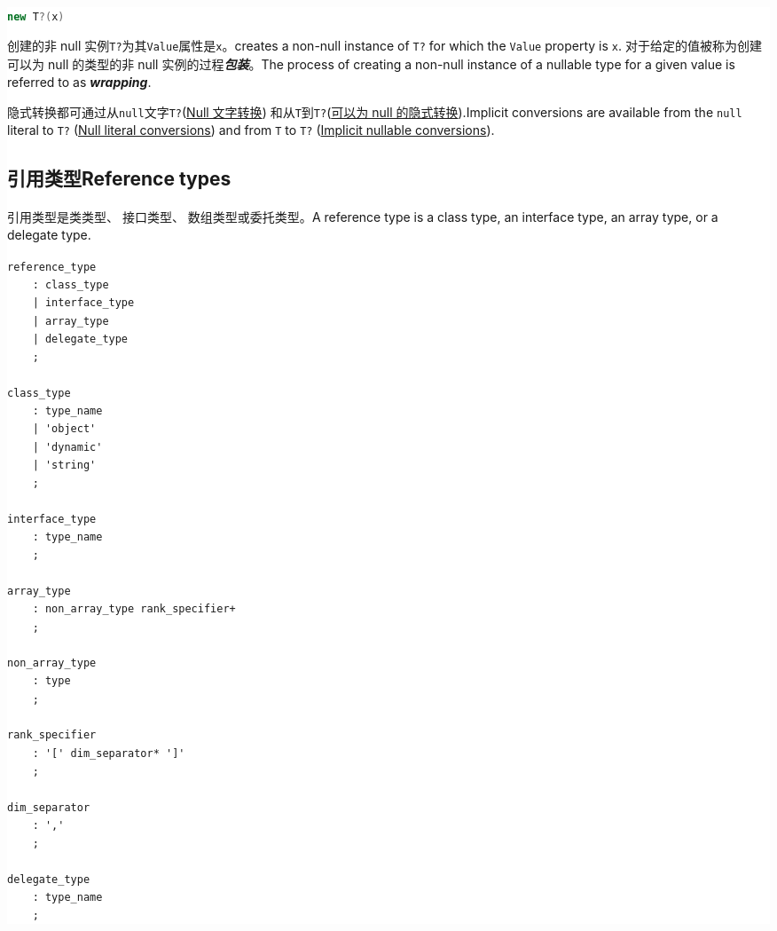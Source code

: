 ```csharp
new T?(x)
```
<span data-ttu-id="0ec6d-279">创建的非 null 实例`T?`为其`Value`属性是`x`。</span><span class="sxs-lookup"><span data-stu-id="0ec6d-279">creates a non-null instance of `T?` for which the `Value` property is `x`.</span></span> <span data-ttu-id="0ec6d-280">对于给定的值被称为创建可以为 null 的类型的非 null 实例的过程***包装***。</span><span class="sxs-lookup"><span data-stu-id="0ec6d-280">The process of creating a non-null instance of a nullable type for a given value is referred to as ***wrapping***.</span></span>

<span data-ttu-id="0ec6d-281">隐式转换都可通过从`null`文字`T?`([Null 文字转换](conversions.md#null-literal-conversions)) 和从`T`到`T?`([可以为 null 的隐式转换](conversions.md#implicit-nullable-conversions)).</span><span class="sxs-lookup"><span data-stu-id="0ec6d-281">Implicit conversions are available from the `null` literal to `T?` ([Null literal conversions](conversions.md#null-literal-conversions)) and from `T` to `T?` ([Implicit nullable conversions](conversions.md#implicit-nullable-conversions)).</span></span>

## <a name="reference-types"></a><span data-ttu-id="0ec6d-282">引用类型</span><span class="sxs-lookup"><span data-stu-id="0ec6d-282">Reference types</span></span>

<span data-ttu-id="0ec6d-283">引用类型是类类型、 接口类型、 数组类型或委托类型。</span><span class="sxs-lookup"><span data-stu-id="0ec6d-283">A reference type is a class type, an interface type, an array type, or a delegate type.</span></span>

```antlr
reference_type
    : class_type
    | interface_type
    | array_type
    | delegate_type
    ;

class_type
    : type_name
    | 'object'
    | 'dynamic'
    | 'string'
    ;

interface_type
    : type_name
    ;

array_type
    : non_array_type rank_specifier+
    ;

non_array_type
    : type
    ;

rank_specifier
    : '[' dim_separator* ']'
    ;

dim_separator
    : ','
    ;

delegate_type
    : type_name
    ;
```
